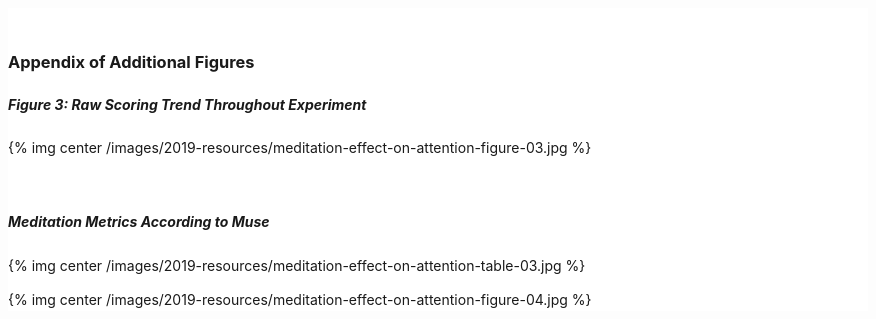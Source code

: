 <br />

### Appendix of Additional Figures

##### Figure 3: Raw Scoring Trend Throughout Experiment

{% img center /images/2019-resources/meditation-effect-on-attention-figure-03.jpg %}

<br />

##### Meditation Metrics According to Muse

{% img center /images/2019-resources/meditation-effect-on-attention-table-03.jpg %}

{% img center /images/2019-resources/meditation-effect-on-attention-figure-04.jpg %}

